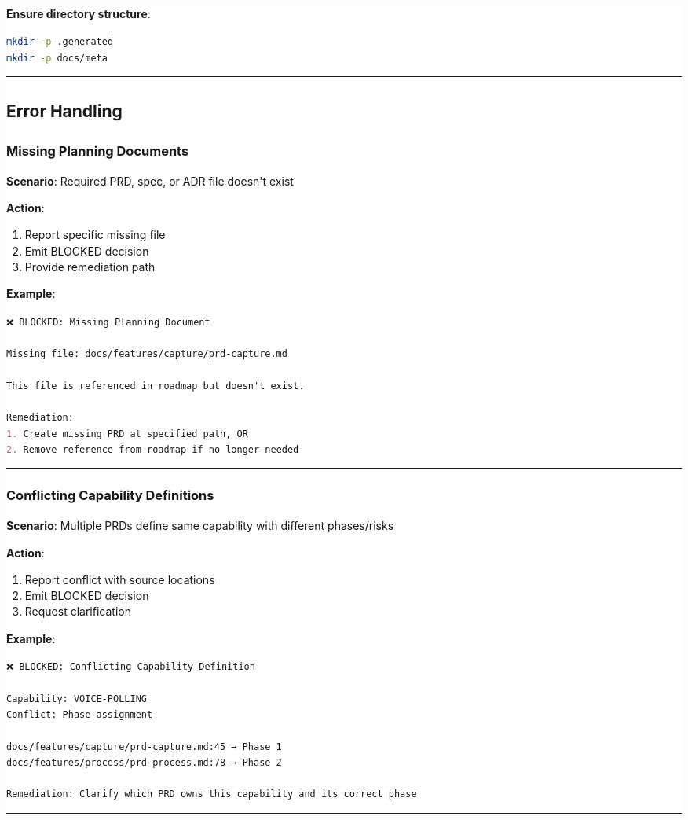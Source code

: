 **Ensure directory structure**:
```bash
mkdir -p .generated
mkdir -p docs/meta
```

---

## Error Handling

### Missing Planning Documents

**Scenario**: Required PRD, spec, or ADR file doesn't exist

**Action**:
1. Report specific missing file
2. Emit BLOCKED decision
3. Provide remediation path

**Example**:
```markdown
❌ BLOCKED: Missing Planning Document

Missing file: docs/features/capture/prd-capture.md

This file is referenced in roadmap but doesn't exist.

Remediation:
1. Create missing PRD at specified path, OR
2. Remove reference from roadmap if no longer needed
```

---

### Conflicting Capability Definitions

**Scenario**: Multiple PRDs define same capability with different phases/risks

**Action**:
1. Report conflict with source locations
2. Emit BLOCKED decision
3. Request clarification

**Example**:
```markdown
❌ BLOCKED: Conflicting Capability Definition

Capability: VOICE-POLLING
Conflict: Phase assignment

docs/features/capture/prd-capture.md:45 → Phase 1
docs/features/process/prd-process.md:78 → Phase 2

Remediation: Clarify which PRD owns this capability and its correct phase
```

---